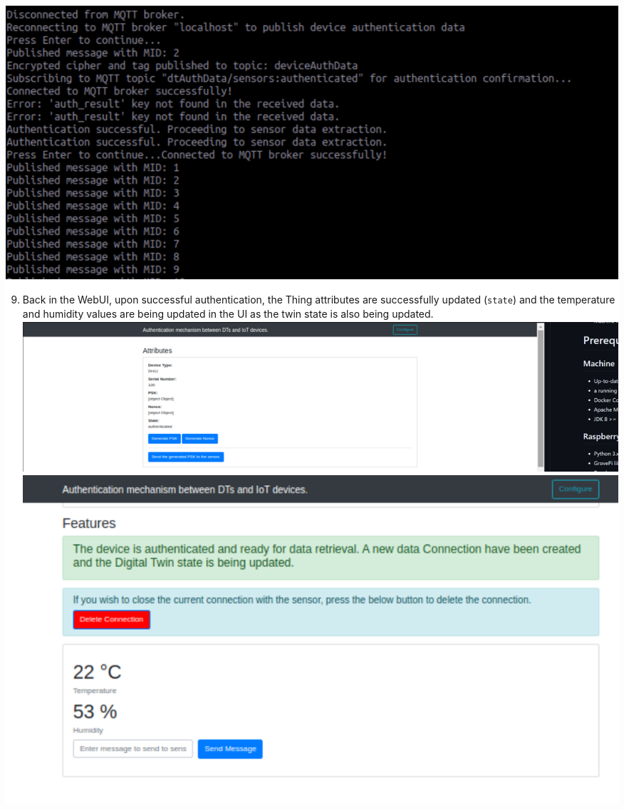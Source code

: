 ![finaldevicescipt](assets/device_script_final_run.png)

9. Back in the WebUI, upon successful authentication, the Thing attributes are successfully updated (`state`) and the temperature and humidity values are being updated in the UI as the twin state is also being updated. 
![webpage1](assets/attributes_authenticated.png)
![webpage1](assets/features_authenticated.png)
